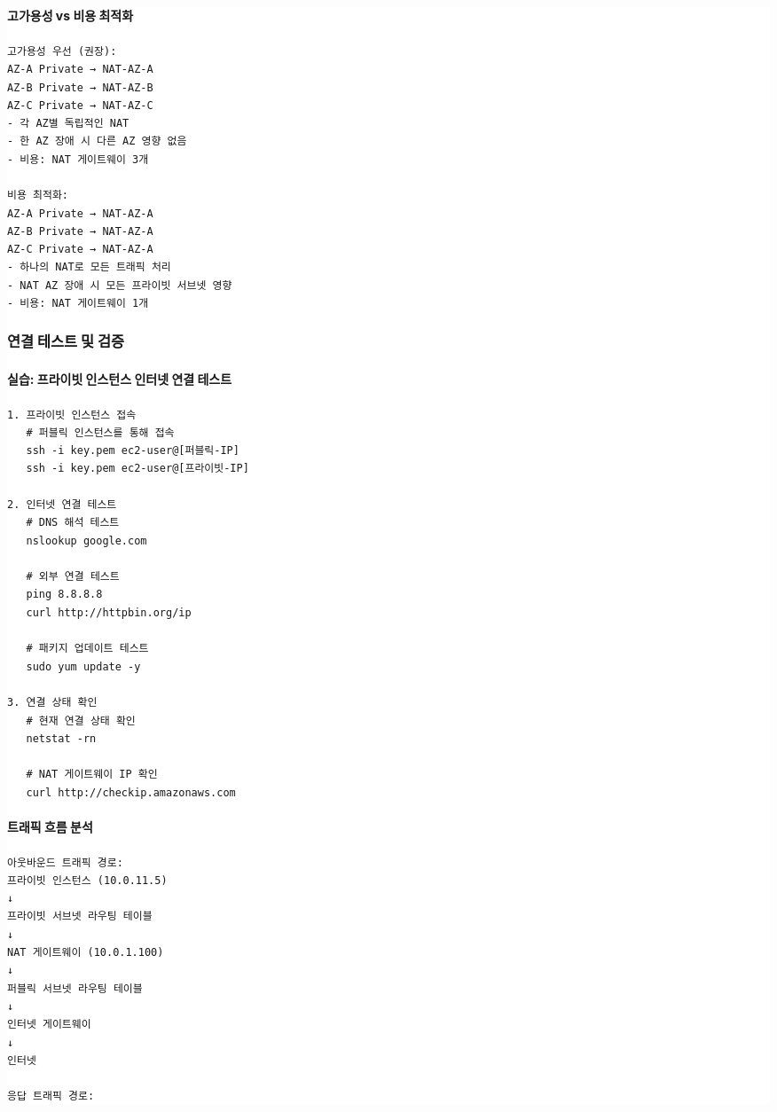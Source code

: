 
#### 고가용성 vs 비용 최적화
```
고가용성 우선 (권장):
AZ-A Private → NAT-AZ-A
AZ-B Private → NAT-AZ-B
AZ-C Private → NAT-AZ-C
- 각 AZ별 독립적인 NAT
- 한 AZ 장애 시 다른 AZ 영향 없음
- 비용: NAT 게이트웨이 3개

비용 최적화:
AZ-A Private → NAT-AZ-A
AZ-B Private → NAT-AZ-A
AZ-C Private → NAT-AZ-A
- 하나의 NAT로 모든 트래픽 처리
- NAT AZ 장애 시 모든 프라이빗 서브넷 영향
- 비용: NAT 게이트웨이 1개
```

### 연결 테스트 및 검증

#### 실습: 프라이빗 인스턴스 인터넷 연결 테스트
```
1. 프라이빗 인스턴스 접속
   # 퍼블릭 인스턴스를 통해 접속
   ssh -i key.pem ec2-user@[퍼블릭-IP]
   ssh -i key.pem ec2-user@[프라이빗-IP]

2. 인터넷 연결 테스트
   # DNS 해석 테스트
   nslookup google.com
   
   # 외부 연결 테스트
   ping 8.8.8.8
   curl http://httpbin.org/ip
   
   # 패키지 업데이트 테스트
   sudo yum update -y

3. 연결 상태 확인
   # 현재 연결 상태 확인
   netstat -rn
   
   # NAT 게이트웨이 IP 확인
   curl http://checkip.amazonaws.com
```

#### 트래픽 흐름 분석
```
아웃바운드 트래픽 경로:
프라이빗 인스턴스 (10.0.11.5)
↓
프라이빗 서브넷 라우팅 테이블
↓
NAT 게이트웨이 (10.0.1.100)
↓
퍼블릭 서브넷 라우팅 테이블
↓
인터넷 게이트웨이
↓
인터넷

응답 트래픽 경로:
```